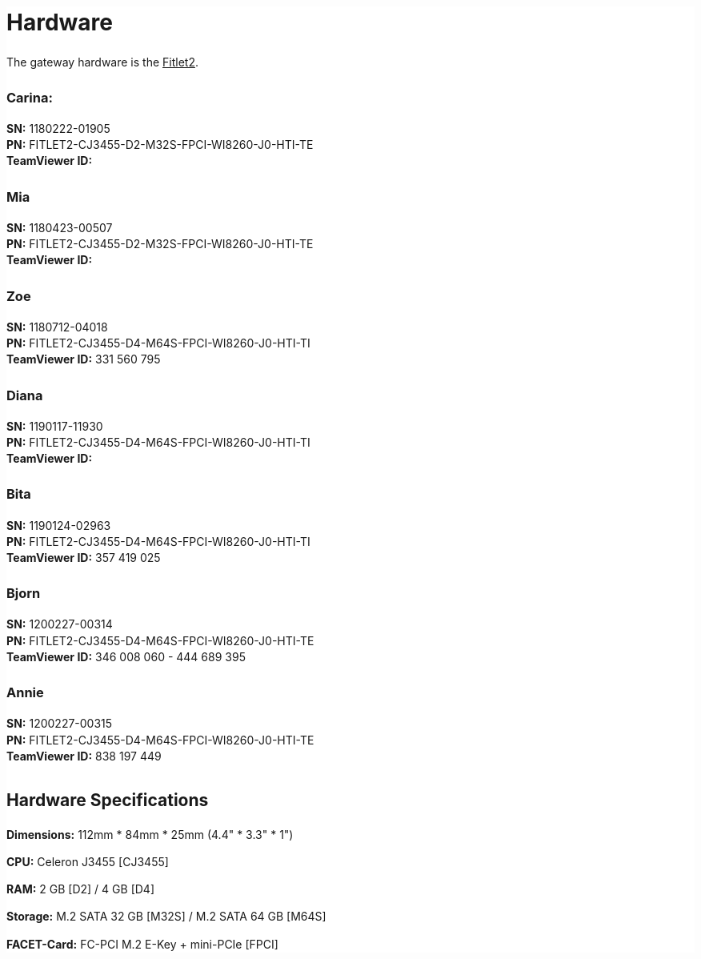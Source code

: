 # Hardware
The gateway hardware is the [Fitlet2](https://fit-iot.com/web/products/fitlet2/).

### Carina:
**SN:** 1180222-01905  
**PN:** FITLET2-CJ3455-D2-M32S-FPCI-WI8260-J0-HTI-TE  
**TeamViewer ID:**  

### Mia
**SN:** 1180423-00507  
**PN:** FITLET2-CJ3455-D2-M32S-FPCI-WI8260-J0-HTI-TE  
**TeamViewer ID:**  

### Zoe
**SN:** 1180712-04018  
**PN:** FITLET2-CJ3455-D4-M64S-FPCI-WI8260-J0-HTI-TI  
**TeamViewer ID:** 331 560 795  

### Diana
**SN:** 1190117-11930  
**PN:** FITLET2-CJ3455-D4-M64S-FPCI-WI8260-J0-HTI-TI  
**TeamViewer ID:**  

### Bita
**SN:** 1190124-02963  
**PN:** FITLET2-CJ3455-D4-M64S-FPCI-WI8260-J0-HTI-TI  
**TeamViewer ID:** 357 419 025  

### Bjorn
**SN:** 1200227-00314  
**PN:** FITLET2-CJ3455-D4-M64S-FPCI-WI8260-J0-HTI-TE  
**TeamViewer ID:** 346 008 060 - 444 689 395  

### Annie 
**SN:** 1200227-00315  
**PN:** FITLET2-CJ3455-D4-M64S-FPCI-WI8260-J0-HTI-TE  
**TeamViewer ID:** 838 197 449  

## Hardware Specifications

**Dimensions:** 112mm * 84mm * 25mm (4.4" * 3.3" * 1")

**CPU:** Celeron J3455 [CJ3455]

**RAM:** 2 GB [D2] / 4 GB [D4]

**Storage:** M.2 SATA 32 GB [M32S] / M.2 SATA 64 GB [M64S]

**FACET-Card:** FC-PCI M.2 E-Key + mini-PCIe [FPCI]
